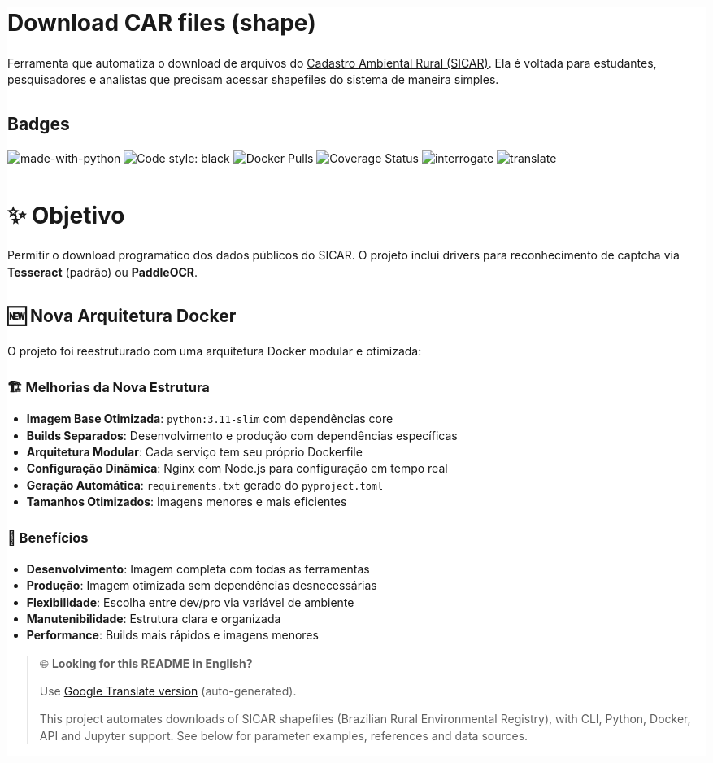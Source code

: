 
# Download CAR files (shape) 

Ferramenta que automatiza o download de arquivos do [Cadastro Ambiental Rural (SICAR)](https://car.gov.br/publico/imoveis/index). Ela é voltada para estudantes, pesquisadores e analistas que precisam acessar shapefiles do sistema de maneira simples.

## Badges

[![made-with-python](https://img.shields.io/badge/Made%20with-Python-1f425f.svg)](https://www.python.org/)
[![Code style: black](https://img.shields.io/badge/code%20style-black-000000.svg)](https://github.com/psf/black)
[![Docker Pulls](https://img.shields.io/docker/pulls/malnati/download-car)](https://hub.docker.com/r/malnati/download-car)
[![Coverage Status](https://coveralls.io/repos/github/Malnati/download-car/badge.svg?branch=main)](https://coveralls.io/github/Malnati/download-car?branch=main)
[![interrogate](https://img.shields.io/badge/interrogate-documentation-blue.svg)](https://interrogate.readthedocs.io/)
[![translate](https://img.shields.io/badge/Translate-Google-blue.svg)](https://translate.google.com/translate?hl=en&sl=pt&tl=en&u=https://github.com/Malnati/download-car/blob/main/README.md)

# ✨ Objetivo

Permitir o download programático dos dados públicos do SICAR. O projeto inclui drivers para reconhecimento de captcha via **Tesseract** (padrão) ou **PaddleOCR**.

## 🆕 Nova Arquitetura Docker

O projeto foi reestruturado com uma arquitetura Docker modular e otimizada:

### 🏗️ Melhorias da Nova Estrutura
- **Imagem Base Otimizada**: `python:3.11-slim` com dependências core
- **Builds Separados**: Desenvolvimento e produção com dependências específicas
- **Arquitetura Modular**: Cada serviço tem seu próprio Dockerfile
- **Configuração Dinâmica**: Nginx com Node.js para configuração em tempo real
- **Geração Automática**: `requirements.txt` gerado do `pyproject.toml`
- **Tamanhos Otimizados**: Imagens menores e mais eficientes

### 🚀 Benefícios
- **Desenvolvimento**: Imagem completa com todas as ferramentas
- **Produção**: Imagem otimizada sem dependências desnecessárias
- **Flexibilidade**: Escolha entre dev/pro via variável de ambiente
- **Manutenibilidade**: Estrutura clara e organizada
- **Performance**: Builds mais rápidos e imagens menores

> :globe_with_meridians: **Looking for this README in English?**
>
> Use [Google Translate version](https://translate.google.com/translate?hl=en&sl=pt&tl=en&u=https://github.com/Malnati/download-car/blob/main/README.md) (auto-generated).
>
> This project automates downloads of SICAR shapefiles (Brazilian Rural Environmental Registry), with CLI, Python, Docker, API and Jupyter support. See below for parameter examples, references and data sources.

---